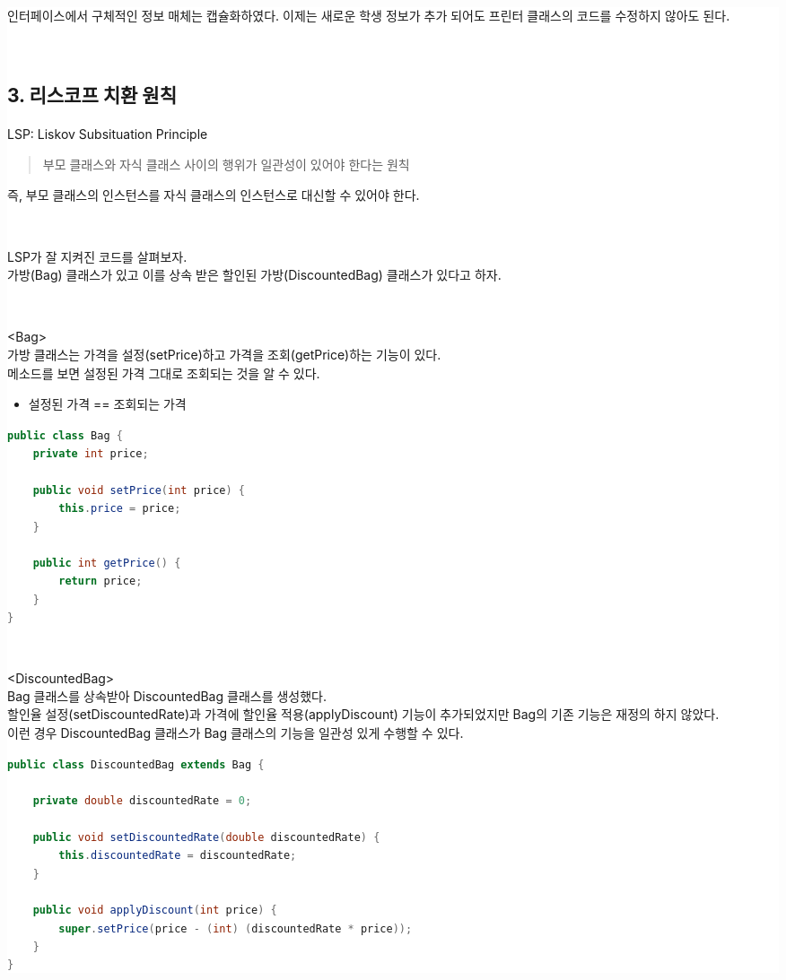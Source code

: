 인터페이스에서 구체적인 정보 매체는 캡슐화하였다. 이제는 새로운 학생 정보가 추가 되어도 프린터 클래스의 코드를 수정하지 않아도 된다.

<br/>

## 3. 리스코프 치환 원칙
LSP: Liskov Subsituation Principle
> 부모 클래스와 자식 클래스 사이의 행위가 일관성이 있어야 한다는 원칙

즉, 부모 클래스의 인스턴스를 자식 클래스의 인스턴스로 대신할 수 있어야 한다.

<br/>

LSP가 잘 지켜진 코드를 살펴보자. <br/> 
가방(Bag) 클래스가 있고 이를 상속 받은 할인된 가방(DiscountedBag) 클래스가 있다고 하자. <br/> 

<br/>

\<Bag> <br/>
가방 클래스는 가격을 설정(setPrice)하고 가격을 조회(getPrice)하는 기능이 있다. <br/>
메소드를 보면 설정된 가격 그대로 조회되는 것을 알 수 있다. <br/>
- 설정된 가격 == 조회되는 가격 <br/>
```java
public class Bag {
    private int price;

    public void setPrice(int price) {
        this.price = price;
    }

    public int getPrice() {
        return price;
    }
}
```
<br/>

\<DiscountedBag> <br/>
Bag 클래스를 상속받아 DiscountedBag 클래스를 생성했다. <br/>
할인율 설정(setDiscountedRate)과 가격에 할인율 적용(applyDiscount) 기능이 추가되었지만 Bag의 기존 기능은 재정의 하지 않았다.<br/>
이런 경우 DiscountedBag 클래스가 Bag 클래스의 기능을 일관성 있게 수행할 수 있다. <br/>
```java
public class DiscountedBag extends Bag {

    private double discountedRate = 0;

    public void setDiscountedRate(double discountedRate) {
        this.discountedRate = discountedRate;
    }

    public void applyDiscount(int price) {
        super.setPrice(price - (int) (discountedRate * price));
    }
}
```

